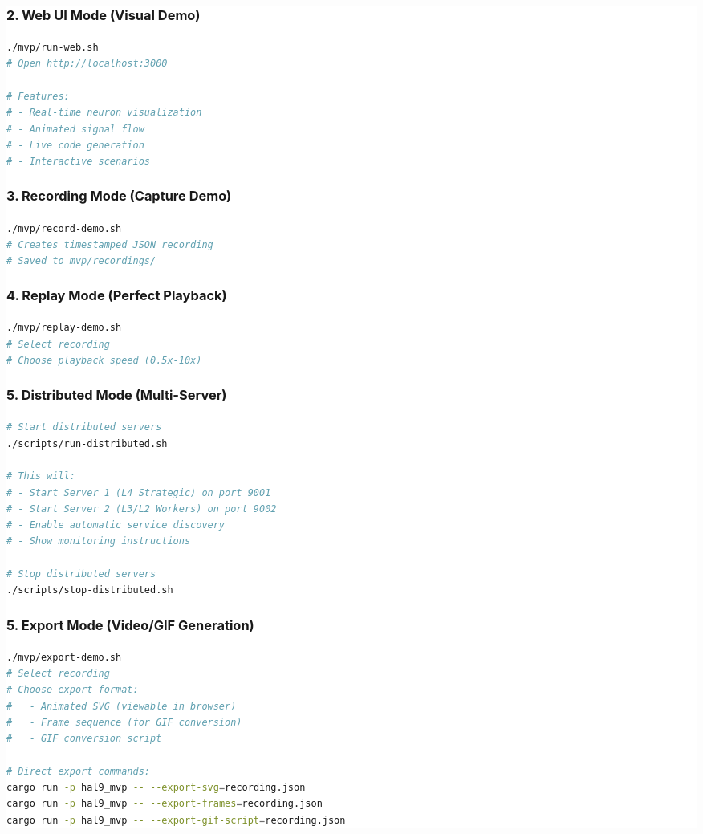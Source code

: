 ### 2. Web UI Mode (Visual Demo)
```bash
./mvp/run-web.sh
# Open http://localhost:3000

# Features:
# - Real-time neuron visualization
# - Animated signal flow
# - Live code generation
# - Interactive scenarios
```

### 3. Recording Mode (Capture Demo)
```bash
./mvp/record-demo.sh
# Creates timestamped JSON recording
# Saved to mvp/recordings/
```

### 4. Replay Mode (Perfect Playback)
```bash
./mvp/replay-demo.sh
# Select recording
# Choose playback speed (0.5x-10x)
```

### 5. Distributed Mode (Multi-Server)
```bash
# Start distributed servers
./scripts/run-distributed.sh

# This will:
# - Start Server 1 (L4 Strategic) on port 9001
# - Start Server 2 (L3/L2 Workers) on port 9002
# - Enable automatic service discovery
# - Show monitoring instructions

# Stop distributed servers
./scripts/stop-distributed.sh
```

### 5. Export Mode (Video/GIF Generation)
```bash
./mvp/export-demo.sh
# Select recording
# Choose export format:
#   - Animated SVG (viewable in browser)
#   - Frame sequence (for GIF conversion)
#   - GIF conversion script

# Direct export commands:
cargo run -p hal9_mvp -- --export-svg=recording.json
cargo run -p hal9_mvp -- --export-frames=recording.json
cargo run -p hal9_mvp -- --export-gif-script=recording.json
```
